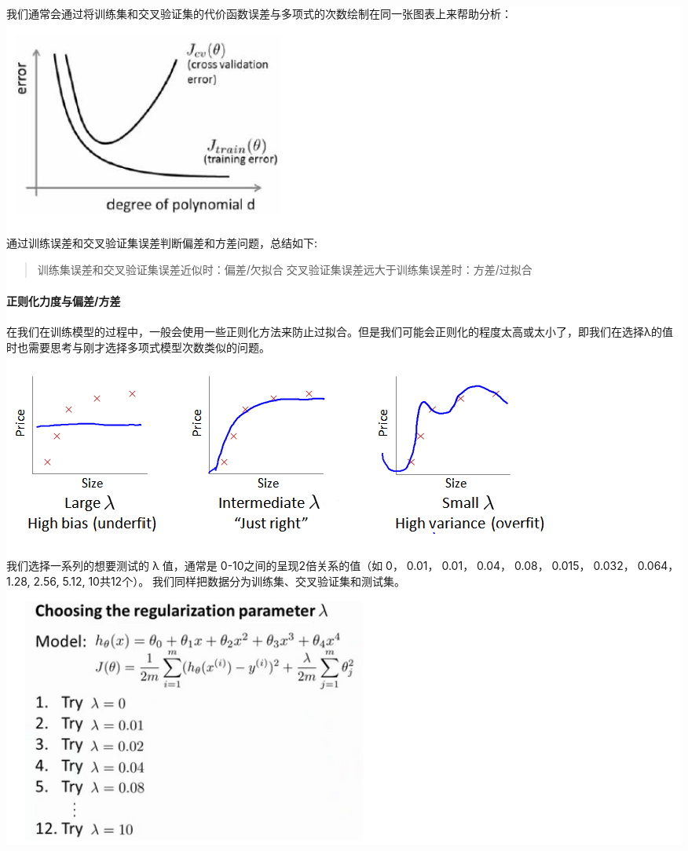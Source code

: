 我们通常会通过将训练集和交叉验证集的代价函数误差与多项式的次数绘制在同一张图表上来帮助分析：

![1543048300914](/img/1543048300914.png)

通过训练误差和交叉验证集误差判断偏差和方差问题，总结如下:

> 训练集误差和交叉验证集误差近似时：偏差/欠拟合
> 交叉验证集误差远大于训练集误差时：方差/过拟合

#### 正则化力度与偏差/方差

在我们在训练模型的过程中，一般会使用一些正则化方法来防止过拟合。但是我们可能会正则化的程度太高或太小了，即我们在选择λ的值时也需要思考与刚才选择多项式模型次数类似的问题。

![1543048899675](/img/1543048899675.png)

我们选择一系列的想要测试的 λ 值，通常是 0-10之间的呈现2倍关系的值（如 0， 0.01， 0.01， 0.04， 0.08， 0.015， 0.032， 0.064， 1.28,  2.56,  5.12,  10共12个）。 我们同样把数据分为训练集、交叉验证集和测试集。

![1543049032194](/img/1543049032194.png)
